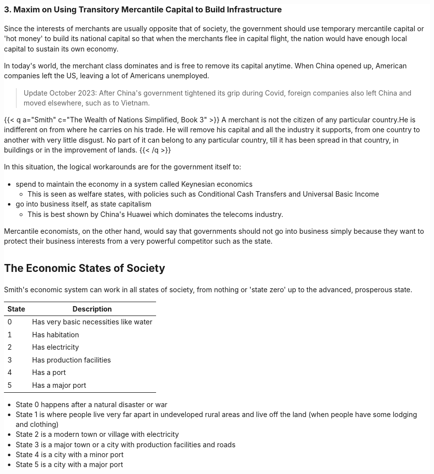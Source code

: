 


### 3. Maxim on Using Transitory Mercantile Capital to Build Infrastructure



Since the interests of merchants are usually opposite that of society, the government should use temporary mercantile capital or 'hot money' to build its national capital so that when the merchants flee in capital flight, the nation would have enough local capital to sustain its own economy.

In today's world, the merchant class dominates and is free to remove its capital anytime. When China opened up, American companies left the US, leaving a lot of Americans unemployed. 

> Update October 2023: After China's government tightened its grip during Covid, foreign companies also left China and moved elsewhere, such as to Vietnam.  

{{< q a="Smith" c="The Wealth of Nations Simplified, Book 3" >}}
A merchant is not the citizen of any particular country.He is indifferent on from where he carries on his trade. He will remove his capital and all the industry it supports, from one country to another with very little disgust. No part of it can belong to any particular country, till it has been spread in that country, in buildings or in the improvement of lands.
{{< /q >}}


In this situation, the logical workarounds are for the government itself to:
- spend to maintain the economy in a system called Keynesian economics
  - This is seen as welfare states, with policies such as Conditional Cash Transfers and Universal Basic Income
- go into business itself, as state capitalism
  - This is best shown by China's Huawei which dominates the telecoms industry. 

Mercantile economists, on the other hand, would say that governments should not go into business simply because they want to protect their business interests from a very powerful competitor such as the state.




## The Economic States of Society 

Smith's economic system can work in all states of society, from nothing or 'state zero' up to the advanced, prosperous state. 

State | Description
--- | ---
0 | Has very basic necessities like water 
1 | Has habitation 
2 | Has electricity  
3 | Has production facilities
4 | Has a port
5 | Has a major port

- State 0 happens after a natural disaster or war
- State 1 is where people live very far apart in undeveloped rural areas and live off the land (when people have some lodging and clothing)
- State 2 is a modern town or village with electricity
- State 3 is a major town or a city with production facilities and roads
- State 4 is a city with a minor port
- State 5 is a city with a major port
